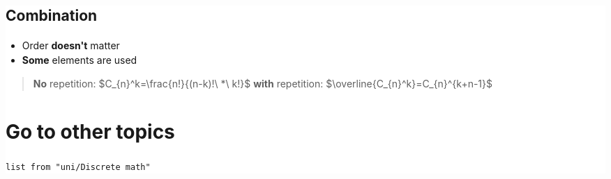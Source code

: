 ## Combination

- Order **doesn't** matter
- **Some** elements are used

> **No** repetition: $C_{n}^k=\frac{n!}{(n-k)!\ *\ k!}$
> **with** repetition: $\overline{C_{n}^k}=C_{n}^{k+n-1}$



# Go to other topics
``` dataview
list from "uni/Discrete math"
```